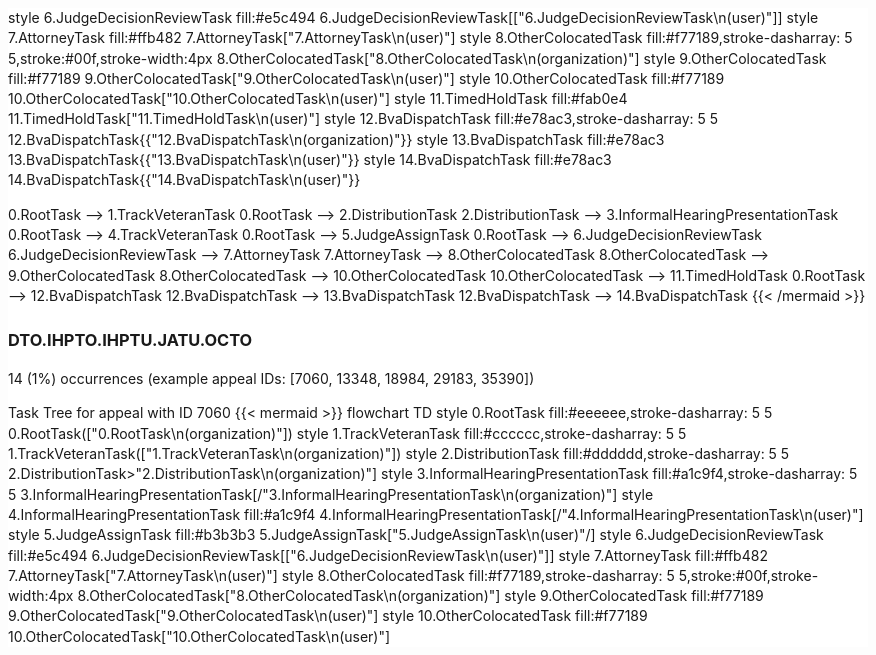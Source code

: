 style 6.JudgeDecisionReviewTask fill:#e5c494
  6.JudgeDecisionReviewTask[["6.JudgeDecisionReviewTask\n(user)"]]
style 7.AttorneyTask fill:#ffb482
  7.AttorneyTask["7.AttorneyTask\n(user)"]
style 8.OtherColocatedTask fill:#f77189,stroke-dasharray: 5 5,stroke:#00f,stroke-width:4px
  8.OtherColocatedTask["8.OtherColocatedTask\n(organization)"]
style 9.OtherColocatedTask fill:#f77189
  9.OtherColocatedTask["9.OtherColocatedTask\n(user)"]
style 10.OtherColocatedTask fill:#f77189
  10.OtherColocatedTask["10.OtherColocatedTask\n(user)"]
style 11.TimedHoldTask fill:#fab0e4
  11.TimedHoldTask["11.TimedHoldTask\n(user)"]
style 12.BvaDispatchTask fill:#e78ac3,stroke-dasharray: 5 5
  12.BvaDispatchTask{{"12.BvaDispatchTask\n(organization)"}}
style 13.BvaDispatchTask fill:#e78ac3
  13.BvaDispatchTask{{"13.BvaDispatchTask\n(user)"}}
style 14.BvaDispatchTask fill:#e78ac3
  14.BvaDispatchTask{{"14.BvaDispatchTask\n(user)"}}

0.RootTask --> 1.TrackVeteranTask
0.RootTask --> 2.DistributionTask
2.DistributionTask --> 3.InformalHearingPresentationTask
0.RootTask --> 4.TrackVeteranTask
0.RootTask --> 5.JudgeAssignTask
0.RootTask --> 6.JudgeDecisionReviewTask
6.JudgeDecisionReviewTask --> 7.AttorneyTask
7.AttorneyTask --> 8.OtherColocatedTask
8.OtherColocatedTask --> 9.OtherColocatedTask
8.OtherColocatedTask --> 10.OtherColocatedTask
10.OtherColocatedTask --> 11.TimedHoldTask
0.RootTask --> 12.BvaDispatchTask
12.BvaDispatchTask --> 13.BvaDispatchTask
12.BvaDispatchTask --> 14.BvaDispatchTask
{{< /mermaid >}}


### DTO.IHPTO.IHPTU.JATU.OCTO

14 (1%) occurrences (example appeal IDs: [7060, 13348, 18984, 29183, 35390])

Task Tree for appeal with ID 7060
{{< mermaid >}}
flowchart TD
style 0.RootTask fill:#eeeeee,stroke-dasharray: 5 5
  0.RootTask(["0.RootTask\n(organization)"])
style 1.TrackVeteranTask fill:#cccccc,stroke-dasharray: 5 5
  1.TrackVeteranTask(["1.TrackVeteranTask\n(organization)"])
style 2.DistributionTask fill:#dddddd,stroke-dasharray: 5 5
  2.DistributionTask>"2.DistributionTask\n(organization)"]
style 3.InformalHearingPresentationTask fill:#a1c9f4,stroke-dasharray: 5 5
  3.InformalHearingPresentationTask[/"3.InformalHearingPresentationTask\n(organization)"\]
style 4.InformalHearingPresentationTask fill:#a1c9f4
  4.InformalHearingPresentationTask[/"4.InformalHearingPresentationTask\n(user)"\]
style 5.JudgeAssignTask fill:#b3b3b3
  5.JudgeAssignTask[\"5.JudgeAssignTask\n(user)"/]
style 6.JudgeDecisionReviewTask fill:#e5c494
  6.JudgeDecisionReviewTask[["6.JudgeDecisionReviewTask\n(user)"]]
style 7.AttorneyTask fill:#ffb482
  7.AttorneyTask["7.AttorneyTask\n(user)"]
style 8.OtherColocatedTask fill:#f77189,stroke-dasharray: 5 5,stroke:#00f,stroke-width:4px
  8.OtherColocatedTask["8.OtherColocatedTask\n(organization)"]
style 9.OtherColocatedTask fill:#f77189
  9.OtherColocatedTask["9.OtherColocatedTask\n(user)"]
style 10.OtherColocatedTask fill:#f77189
  10.OtherColocatedTask["10.OtherColocatedTask\n(user)"]
